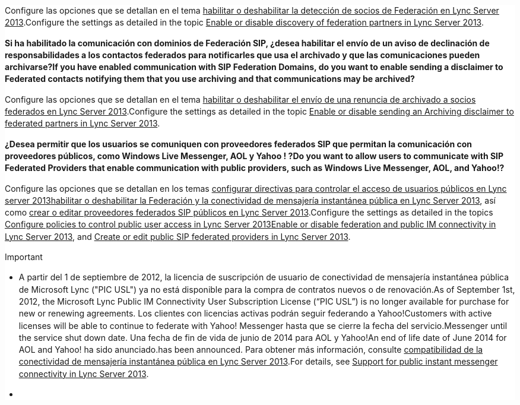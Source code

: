 <span data-ttu-id="1b827-147">Configure las opciones que se detallan en el tema [habilitar o deshabilitar la detección de socios de Federación en Lync Server 2013](lync-server-2013-enable-or-disable-discovery-of-federation-partners.md).</span><span class="sxs-lookup"><span data-stu-id="1b827-147">Configure the settings as detailed in the topic [Enable or disable discovery of federation partners in Lync Server 2013](lync-server-2013-enable-or-disable-discovery-of-federation-partners.md).</span></span>

<span data-ttu-id="1b827-148">**Si ha habilitado la comunicación con dominios de Federación SIP, ¿desea habilitar el envío de un aviso de declinación de responsabilidades a los contactos federados para notificarles que usa el archivado y que las comunicaciones pueden archivarse?**</span><span class="sxs-lookup"><span data-stu-id="1b827-148">**If you have enabled communication with SIP Federation Domains, do you want to enable sending a disclaimer to Federated contacts notifying them that you use archiving and that communications may be archived?**</span></span>

<span data-ttu-id="1b827-149">Configure las opciones que se detallan en el tema [habilitar o deshabilitar el envío de una renuncia de archivado a socios federados en Lync Server 2013](lync-server-2013-enable-or-disable-sending-an-archiving-disclaimer-to-federated-partners.md).</span><span class="sxs-lookup"><span data-stu-id="1b827-149">Configure the settings as detailed in the topic [Enable or disable sending an Archiving disclaimer to federated partners in Lync Server 2013](lync-server-2013-enable-or-disable-sending-an-archiving-disclaimer-to-federated-partners.md).</span></span>

<span data-ttu-id="1b827-150">**¿Desea permitir que los usuarios se comuniquen con proveedores federados SIP que permitan la comunicación con proveedores públicos, como Windows Live Messenger, AOL y Yahoo \! ?**</span><span class="sxs-lookup"><span data-stu-id="1b827-150">**Do you want to allow users to communicate with SIP Federated Providers that enable communication with public providers, such as Windows Live Messenger, AOL, and Yahoo\!?**</span></span>

<span data-ttu-id="1b827-151">Configure las opciones que se detallan en los temas [configurar directivas para controlar el acceso de usuarios públicos en Lync server 2013](lync-server-2013-configure-policies-to-control-public-user-access.md)[habilitar o deshabilitar la Federación y la conectividad de mensajería instantánea pública en Lync Server 2013](lync-server-2013-enable-or-disable-federation-and-public-im-connectivity.md), así como [crear o editar proveedores federados SIP públicos en Lync Server 2013](lync-server-2013-create-or-edit-public-sip-federated-providers.md).</span><span class="sxs-lookup"><span data-stu-id="1b827-151">Configure the settings as detailed in the topics [Configure policies to control public user access in Lync Server 2013](lync-server-2013-configure-policies-to-control-public-user-access.md)[Enable or disable federation and public IM connectivity in Lync Server 2013](lync-server-2013-enable-or-disable-federation-and-public-im-connectivity.md), and [Create or edit public SIP federated providers in Lync Server 2013](lync-server-2013-create-or-edit-public-sip-federated-providers.md).</span></span>

<div>


> [!IMPORTANT]  
> <UL>
> <LI>
> <P><span data-ttu-id="1b827-152">A partir del 1 de septiembre de 2012, la licencia de suscripción de usuario de conectividad de mensajería instantánea pública de Microsoft Lync ("PIC USL") ya no está disponible para la compra de contratos nuevos o de renovación.</span><span class="sxs-lookup"><span data-stu-id="1b827-152">As of September 1st, 2012, the Microsoft Lync Public IM Connectivity User Subscription License (“PIC USL”) is no longer available for purchase for new or renewing agreements.</span></span> <span data-ttu-id="1b827-153">Los clientes con licencias activas podrán seguir federando a Yahoo!</span><span class="sxs-lookup"><span data-stu-id="1b827-153">Customers with active licenses will be able to continue to federate with Yahoo!</span></span> <span data-ttu-id="1b827-154">Messenger hasta que se cierre la fecha del servicio.</span><span class="sxs-lookup"><span data-stu-id="1b827-154">Messenger until the service shut down date.</span></span> <span data-ttu-id="1b827-155">Una fecha de fin de vida de junio de 2014 para AOL y Yahoo!</span><span class="sxs-lookup"><span data-stu-id="1b827-155">An end of life date of June 2014 for AOL and Yahoo!</span></span> <span data-ttu-id="1b827-156">ha sido anunciado.</span><span class="sxs-lookup"><span data-stu-id="1b827-156">has been announced.</span></span> <span data-ttu-id="1b827-157">Para obtener más información, consulte <A href="lync-server-2013-support-for-public-instant-messenger-connectivity.md">compatibilidad de la conectividad de mensajería instantánea pública en Lync Server 2013</A>.</span><span class="sxs-lookup"><span data-stu-id="1b827-157">For details, see <A href="lync-server-2013-support-for-public-instant-messenger-connectivity.md">Support for public instant messenger connectivity in Lync Server 2013</A>.</span></span></P>
> <LI>